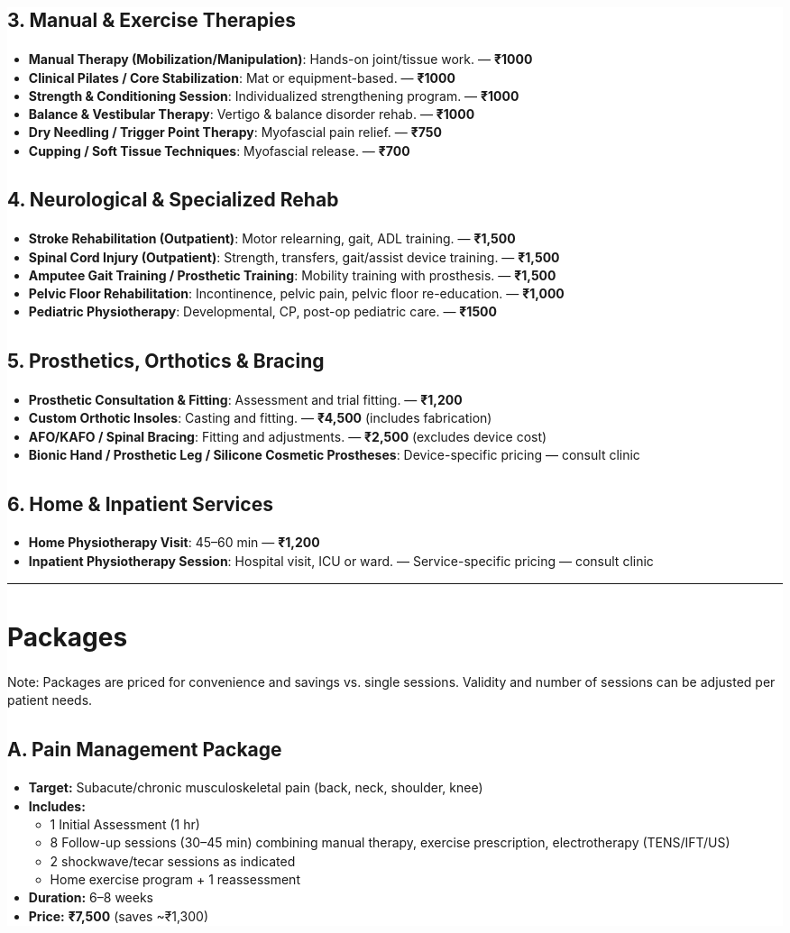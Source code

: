 
## 3. Manual & Exercise Therapies
- **Manual Therapy (Mobilization/Manipulation)**: Hands-on joint/tissue work. — **₹1000**
- **Clinical Pilates / Core Stabilization**: Mat or equipment-based. — **₹1000**
- **Strength & Conditioning Session**: Individualized strengthening program. — **₹1000**
- **Balance & Vestibular Therapy**: Vertigo & balance disorder rehab. — **₹1000**
- **Dry Needling / Trigger Point Therapy**: Myofascial pain relief. — **₹750**
- **Cupping / Soft Tissue Techniques**: Myofascial release. — **₹700**

## 4. Neurological & Specialized Rehab
- **Stroke Rehabilitation (Outpatient)**: Motor relearning, gait, ADL training. — **₹1,500**
- **Spinal Cord Injury (Outpatient)**: Strength, transfers, gait/assist device training. — **₹1,500**
- **Amputee Gait Training / Prosthetic Training**: Mobility training with prosthesis. — **₹1,500**
- **Pelvic Floor Rehabilitation**: Incontinence, pelvic pain, pelvic floor re-education. — **₹1,000**
- **Pediatric Physiotherapy**: Developmental, CP, post-op pediatric care. — **₹1500**

## 5. Prosthetics, Orthotics & Bracing
- **Prosthetic Consultation & Fitting**: Assessment and trial fitting. — **₹1,200**
- **Custom Orthotic Insoles**: Casting and fitting. — **₹4,500** (includes fabrication)
- **AFO/KAFO / Spinal Bracing**: Fitting and adjustments. — **₹2,500** (excludes device cost)
- **Bionic Hand / Prosthetic Leg / Silicone Cosmetic Prostheses**: Device-specific pricing — consult clinic

## 6. Home & Inpatient Services
- **Home Physiotherapy Visit**: 45–60 min  — **₹1,200**
- **Inpatient Physiotherapy Session**: Hospital visit, ICU or ward. — Service-specific pricing — consult clinic

---

# Packages

Note: Packages are priced for convenience and savings vs. single sessions. Validity and number of sessions can be adjusted per patient needs.

## A. Pain Management Package
- **Target:** Subacute/chronic musculoskeletal pain (back, neck, shoulder, knee)  
- **Includes:**
  - 1 Initial Assessment (1 hr)
  - 8 Follow-up sessions (30–45 min) combining manual therapy, exercise prescription, electrotherapy (TENS/IFT/US)
  - 2 shockwave/tecar sessions as indicated
  - Home exercise program + 1 reassessment
- **Duration:** 6–8 weeks  
- **Price:** **₹7,500** (saves ~₹1,300)
